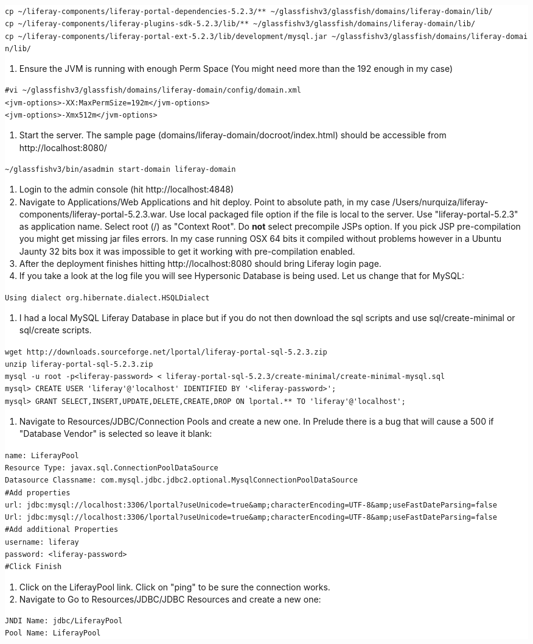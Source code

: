 ```
cp ~/liferay-components/liferay-portal-dependencies-5.2.3/** ~/glassfishv3/glassfish/domains/liferay-domain/lib/
cp ~/liferay-components/liferay-plugins-sdk-5.2.3/lib/** ~/glassfishv3/glassfish/domains/liferay-domain/lib/
cp ~/liferay-components/liferay-portal-ext-5.2.3/lib/development/mysql.jar ~/glassfishv3/glassfish/domains/liferay-domain/lib/
```
 1. Ensure the JVM is running with enough Perm Space (You might need more than the 192 enough in my case)
```
#vi ~/glassfishv3/glassfish/domains/liferay-domain/config/domain.xml
<jvm-options>-XX:MaxPermSize=192m</jvm-options>
<jvm-options>-Xmx512m</jvm-options>
```
 1. Start the server. The sample page (domains/liferay-domain/docroot/index.html) should be accessible from http://localhost:8080/
```
~/glassfishv3/bin/asadmin start-domain liferay-domain
```
 1. Login to the admin console (hit http://localhost:4848)
 1. Navigate to Applications/Web Applications and hit deploy. Point to absolute path, in my case /Users/nurquiza/liferay-components/liferay-portal-5.2.3.war.  Use local packaged file option if the file is local to the server. Use "liferay-portal-5.2.3" as application name. Select root (/) as "Context Root". Do **not** select precompile JSPs option. If you pick JSP pre-compilation you might get missing jar files errors. In my case running OSX 64 bits it compiled without problems however in a Ubuntu Jaunty 32 bits box it was impossible to get it working with pre-compilation enabled.
 1. After the deployment finishes hitting http://localhost:8080 should bring Liferay login page.
 1. If you take a look at the log file you will see Hypersonic Database is being used. Let us change that for MySQL:
```
Using dialect org.hibernate.dialect.HSQLDialect
```
 1. I had a local MySQL Liferay Database in place but if you do not then download the sql scripts and use sql/create-minimal or sql/create scripts.
```
wget http://downloads.sourceforge.net/lportal/liferay-portal-sql-5.2.3.zip
unzip liferay-portal-sql-5.2.3.zip
mysql -u root -p<liferay-password> < liferay-portal-sql-5.2.3/create-minimal/create-minimal-mysql.sql
mysql> CREATE USER 'liferay'@'localhost' IDENTIFIED BY '<liferay-password>';
mysql> GRANT SELECT,INSERT,UPDATE,DELETE,CREATE,DROP ON lportal.** TO 'liferay'@'localhost';
```
 1. Navigate to Resources/JDBC/Connection Pools and create a new one. In Prelude there is a bug that will cause a 500 if "Database Vendor" is selected so leave it blank:
```
name: LiferayPool
Resource Type: javax.sql.ConnectionPoolDataSource
Datasource Classname: com.mysql.jdbc.jdbc2.optional.MysqlConnectionPoolDataSource
#Add properties
url: jdbc:mysql://localhost:3306/lportal?useUnicode=true&amp;characterEncoding=UTF-8&amp;useFastDateParsing=false
Url: jdbc:mysql://localhost:3306/lportal?useUnicode=true&amp;characterEncoding=UTF-8&amp;useFastDateParsing=false
#Add additional Properties
username: liferay
password: <liferay-password>
#Click Finish
```
 1. Click on the LiferayPool link. Click on "ping" to be sure the connection works.
 1. Navigate to Go to Resources/JDBC/JDBC Resources and create a new one:
```
JNDI Name: jdbc/LiferayPool
Pool Name: LiferayPool
```
